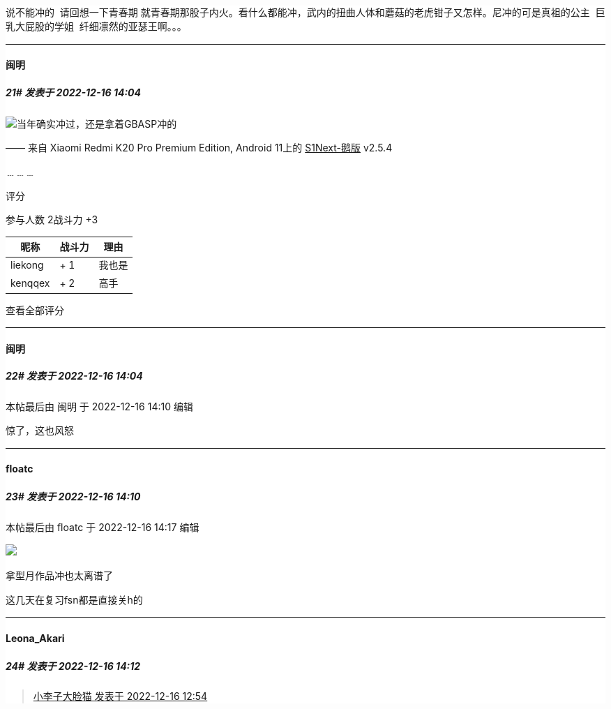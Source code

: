 说不能冲的  请回想一下青春期 就青春期那股子内火。看什么都能冲，武内的扭曲人体和蘑菇的老虎钳子又怎样。尼冲的可是真祖的公主  巨乳大屁股的学姐  纤细凛然的亚瑟王啊。。。

*****

####  闽明  
##### 21#       发表于 2022-12-16 14:04

<img src="https://static.saraba1st.com/image/smiley/face2017/018.png" referrerpolicy="no-referrer">当年确实冲过，还是拿着GBASP冲的

—— 来自 Xiaomi Redmi K20 Pro Premium Edition, Android 11上的 [S1Next-鹅版](https://github.com/ykrank/S1-Next/releases) v2.5.4

﹍﹍﹍

评分

 参与人数 2战斗力 +3

|昵称|战斗力|理由|
|----|---|---|
| liekong| + 1|我也是|
| kenqqex| + 2|高手|

查看全部评分

*****

####  闽明  
##### 22#       发表于 2022-12-16 14:04

 本帖最后由 闽明 于 2022-12-16 14:10 编辑 

惊了，这也风怒

*****

####  floatc  
##### 23#       发表于 2022-12-16 14:10

 本帖最后由 floatc 于 2022-12-16 14:17 编辑 

<img src="https://static.saraba1st.com/image/smiley/face2017/067.png" referrerpolicy="no-referrer">

拿型月作品冲也太离谱了

这几天在复习fsn都是直接关h的

*****

####  Leona_Akari  
##### 24#       发表于 2022-12-16 14:12

<blockquote><a href="httphttps://bbs.saraba1st.com/2b/forum.php?mod=redirect&amp;goto=findpost&amp;pid=58963818&amp;ptid=2110187" target="_blank">小李子大脸猫 发表于 2022-12-16 12:54</a>
